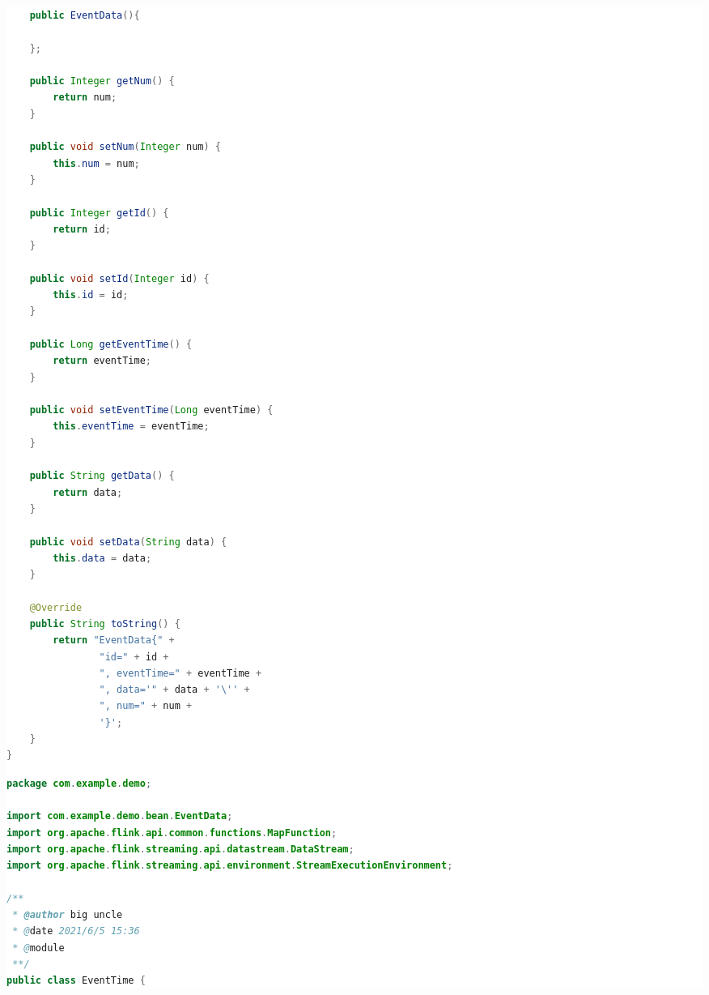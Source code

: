 ```java
    public EventData(){

    };

    public Integer getNum() {
        return num;
    }

    public void setNum(Integer num) {
        this.num = num;
    }

    public Integer getId() {
        return id;
    }

    public void setId(Integer id) {
        this.id = id;
    }

    public Long getEventTime() {
        return eventTime;
    }

    public void setEventTime(Long eventTime) {
        this.eventTime = eventTime;
    }

    public String getData() {
        return data;
    }

    public void setData(String data) {
        this.data = data;
    }

    @Override
    public String toString() {
        return "EventData{" +
                "id=" + id +
                ", eventTime=" + eventTime +
                ", data='" + data + '\'' +
                ", num=" + num +
                '}';
    }
}

```
```java
package com.example.demo;

import com.example.demo.bean.EventData;
import org.apache.flink.api.common.functions.MapFunction;
import org.apache.flink.streaming.api.datastream.DataStream;
import org.apache.flink.streaming.api.environment.StreamExecutionEnvironment;

/**
 * @author big uncle
 * @date 2021/6/5 15:36
 * @module
 **/
public class EventTime {

```